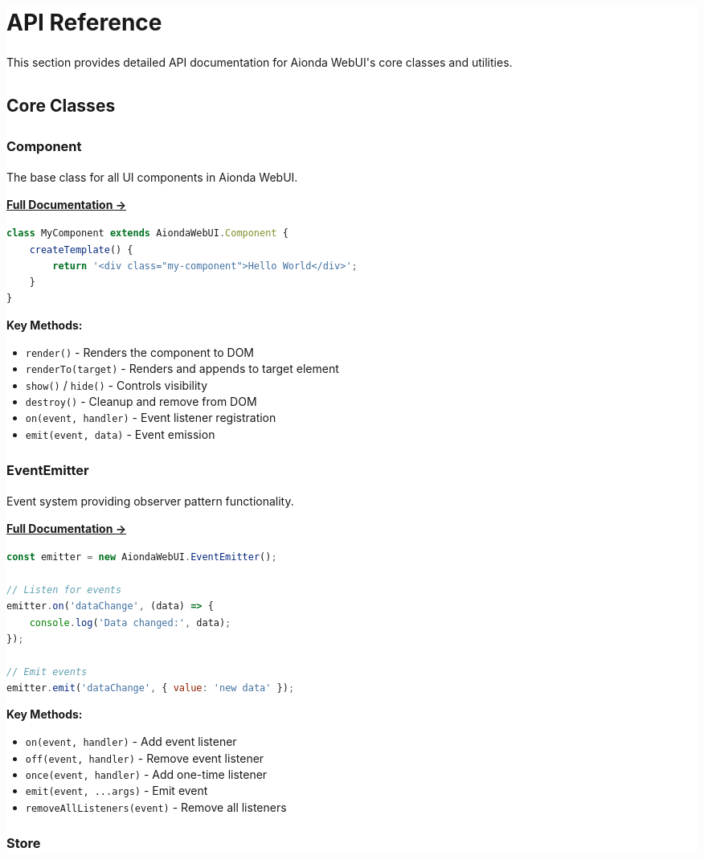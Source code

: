 # API Reference

This section provides detailed API documentation for Aionda WebUI's core classes and utilities.

## Core Classes

### Component

The base class for all UI components in Aionda WebUI.

**[Full Documentation →](../components/component.md)**

```javascript
class MyComponent extends AiondaWebUI.Component {
    createTemplate() {
        return '<div class="my-component">Hello World</div>';
    }
}
```

**Key Methods:**
- `render()` - Renders the component to DOM
- `renderTo(target)` - Renders and appends to target element
- `show()` / `hide()` - Controls visibility
- `destroy()` - Cleanup and remove from DOM
- `on(event, handler)` - Event listener registration
- `emit(event, data)` - Event emission

### EventEmitter

Event system providing observer pattern functionality.

**[Full Documentation →](../components/eventemitter.md)**

```javascript
const emitter = new AiondaWebUI.EventEmitter();

// Listen for events
emitter.on('dataChange', (data) => {
    console.log('Data changed:', data);
});

// Emit events
emitter.emit('dataChange', { value: 'new data' });
```

**Key Methods:**
- `on(event, handler)` - Add event listener
- `off(event, handler)` - Remove event listener
- `once(event, handler)` - Add one-time listener
- `emit(event, ...args)` - Emit event
- `removeAllListeners(event)` - Remove all listeners

### Store
